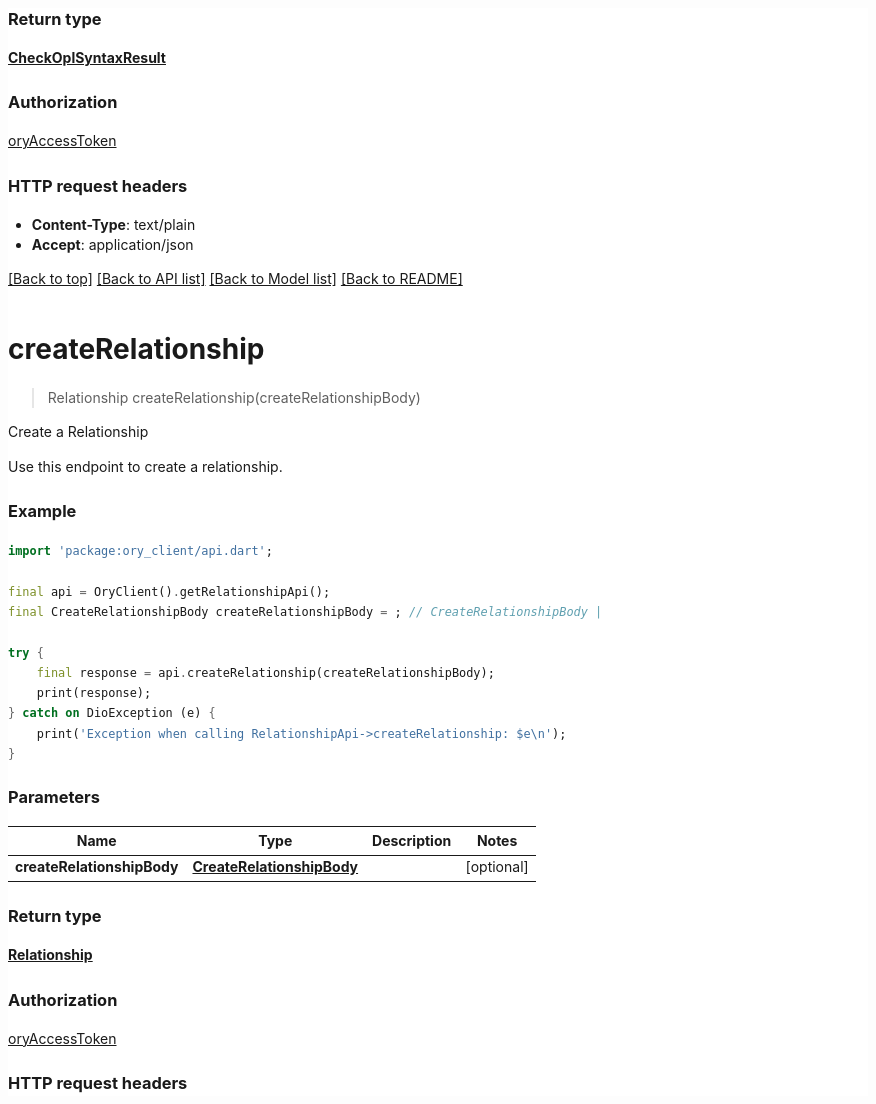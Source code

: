 ### Return type

[**CheckOplSyntaxResult**](CheckOplSyntaxResult.md)

### Authorization

[oryAccessToken](../README.md#oryAccessToken)

### HTTP request headers

 - **Content-Type**: text/plain
 - **Accept**: application/json

[[Back to top]](#) [[Back to API list]](../README.md#documentation-for-api-endpoints) [[Back to Model list]](../README.md#documentation-for-models) [[Back to README]](../README.md)

# **createRelationship**
> Relationship createRelationship(createRelationshipBody)

Create a Relationship

Use this endpoint to create a relationship.

### Example
```dart
import 'package:ory_client/api.dart';

final api = OryClient().getRelationshipApi();
final CreateRelationshipBody createRelationshipBody = ; // CreateRelationshipBody | 

try {
    final response = api.createRelationship(createRelationshipBody);
    print(response);
} catch on DioException (e) {
    print('Exception when calling RelationshipApi->createRelationship: $e\n');
}
```

### Parameters

Name | Type | Description  | Notes
------------- | ------------- | ------------- | -------------
 **createRelationshipBody** | [**CreateRelationshipBody**](CreateRelationshipBody.md)|  | [optional] 

### Return type

[**Relationship**](Relationship.md)

### Authorization

[oryAccessToken](../README.md#oryAccessToken)

### HTTP request headers

